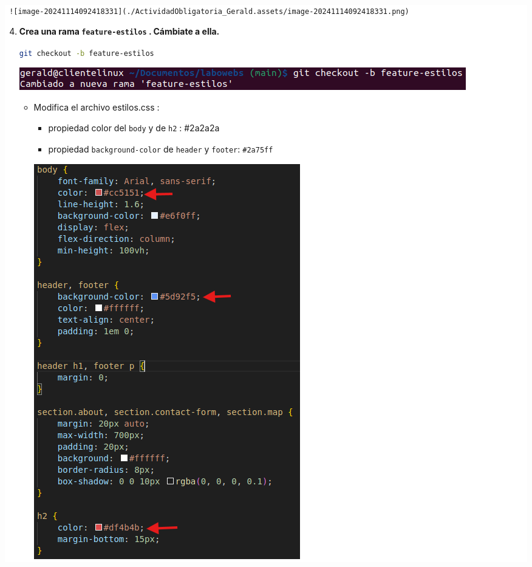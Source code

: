      ![image-20241114092418331](./ActividadObligatoria_Gerald.assets/image-20241114092418331.png)

     

4. **Crea una rama `feature-estilos` . Cámbiate a ella.** 

     ```bash
     git checkout -b feature-estilos
     ```

     ![image-20241114092710505](./ActividadObligatoria_Gerald.assets/image-20241114092710505.png)

     - Modifica el archivo estilos.css :

       -   propiedad color del `body` y de `h2` : #2a2a2a

       -   propiedad `background-color` de `header` y `footer`: `#2a75ff`

         ![image-20241114093004078](./ActividadObligatoria_Gerald.assets/image-20241114093004078.png)
